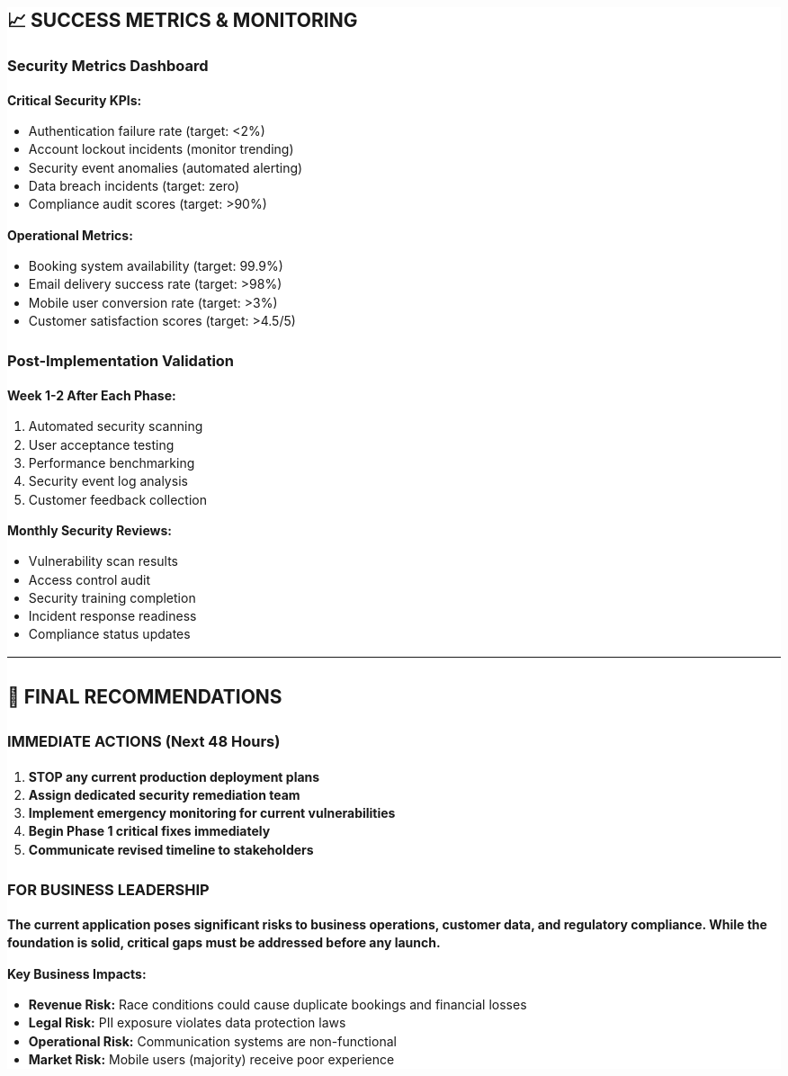 
## 📈 SUCCESS METRICS & MONITORING

### **Security Metrics Dashboard**

**Critical Security KPIs:**
- Authentication failure rate (target: <2%)
- Account lockout incidents (monitor trending)
- Security event anomalies (automated alerting)
- Data breach incidents (target: zero)
- Compliance audit scores (target: >90%)

**Operational Metrics:**
- Booking system availability (target: 99.9%)
- Email delivery success rate (target: >98%)
- Mobile user conversion rate (target: >3%)
- Customer satisfaction scores (target: >4.5/5)

### **Post-Implementation Validation**

**Week 1-2 After Each Phase:**
1. Automated security scanning
2. User acceptance testing  
3. Performance benchmarking
4. Security event log analysis
5. Customer feedback collection

**Monthly Security Reviews:**
- Vulnerability scan results
- Access control audit
- Security training completion
- Incident response readiness
- Compliance status updates

---

## 🎯 FINAL RECOMMENDATIONS

### **IMMEDIATE ACTIONS (Next 48 Hours)**

1. **STOP any current production deployment plans**
2. **Assign dedicated security remediation team**
3. **Implement emergency monitoring for current vulnerabilities**
4. **Begin Phase 1 critical fixes immediately**
5. **Communicate revised timeline to stakeholders**

### **FOR BUSINESS LEADERSHIP**

**The current application poses significant risks to business operations, customer data, and regulatory compliance. While the foundation is solid, critical gaps must be addressed before any launch.**

**Key Business Impacts:**
- **Revenue Risk:** Race conditions could cause duplicate bookings and financial losses
- **Legal Risk:** PII exposure violates data protection laws
- **Operational Risk:** Communication systems are non-functional  
- **Market Risk:** Mobile users (majority) receive poor experience
